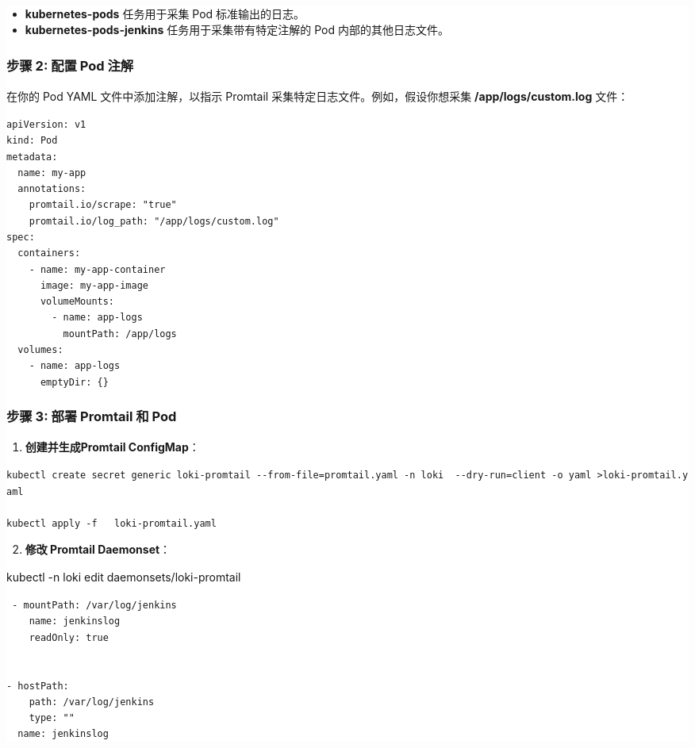 - **kubernetes-pods** 任务用于采集 Pod 标准输出的日志。
- **kubernetes-pods-jenkins** 任务用于采集带有特定注解的 Pod 内部的其他日志文件。
<a name="SSGij"></a>
### 步骤 2: 配置 Pod 注解
在你的 Pod YAML 文件中添加注解，以指示 Promtail 采集特定日志文件。例如，假设你想采集 **/app/logs/custom.log** 文件：

```
apiVersion: v1
kind: Pod
metadata:
  name: my-app
  annotations:
    promtail.io/scrape: "true"
    promtail.io/log_path: "/app/logs/custom.log"
spec:
  containers:
    - name: my-app-container
      image: my-app-image
      volumeMounts:
        - name: app-logs
          mountPath: /app/logs
  volumes:
    - name: app-logs
      emptyDir: {}

```
<a name="n0ZWk"></a>
### 步骤 3: 部署 Promtail 和 Pod

1. **创建并生成Promtail ConfigMap**：
```
kubectl create secret generic loki-promtail --from-file=promtail.yaml -n loki  --dry-run=client -o yaml >loki-promtail.yaml

kubectl apply -f   loki-promtail.yaml

```

2. **修改 Promtail Daemonset**：

kubectl -n loki  edit daemonsets/loki-promtail
```
 - mountPath: /var/log/jenkins
    name: jenkinslog
    readOnly: true
 
 
- hostPath:
    path: /var/log/jenkins
    type: ""
  name: jenkinslog
```
